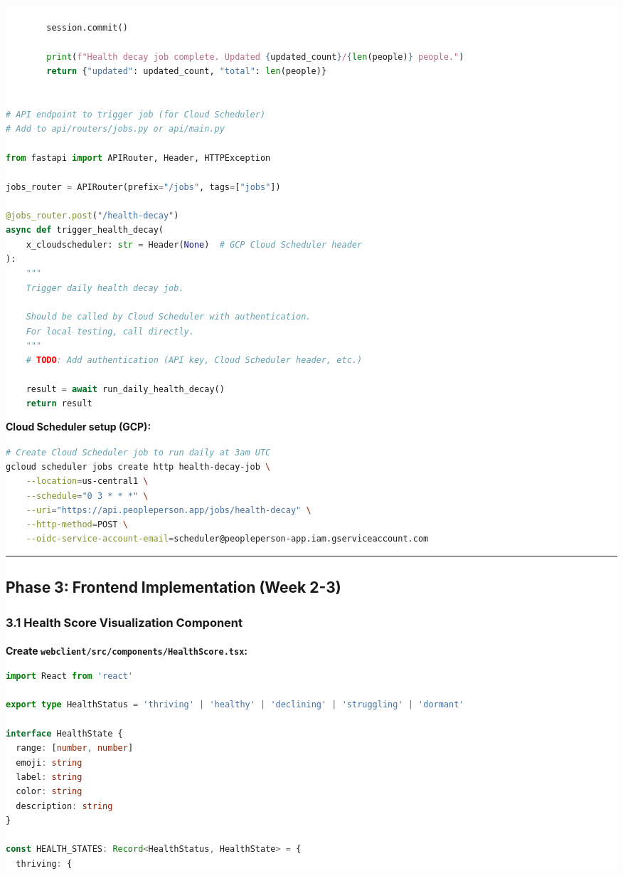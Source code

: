 ```python

        session.commit()

        print(f"Health decay job complete. Updated {updated_count}/{len(people)} people.")
        return {"updated": updated_count, "total": len(people)}


# API endpoint to trigger job (for Cloud Scheduler)
# Add to api/routers/jobs.py or api/main.py

from fastapi import APIRouter, Header, HTTPException

jobs_router = APIRouter(prefix="/jobs", tags=["jobs"])

@jobs_router.post("/health-decay")
async def trigger_health_decay(
    x_cloudscheduler: str = Header(None)  # GCP Cloud Scheduler header
):
    """
    Trigger daily health decay job.

    Should be called by Cloud Scheduler with authentication.
    For local testing, call directly.
    """
    # TODO: Add authentication (API key, Cloud Scheduler header, etc.)

    result = await run_daily_health_decay()
    return result
```

**Cloud Scheduler setup (GCP):**

```bash
# Create Cloud Scheduler job to run daily at 3am UTC
gcloud scheduler jobs create http health-decay-job \
    --location=us-central1 \
    --schedule="0 3 * * *" \
    --uri="https://api.peopleperson.app/jobs/health-decay" \
    --http-method=POST \
    --oidc-service-account-email=scheduler@peopleperson-app.iam.gserviceaccount.com
```

---

## Phase 3: Frontend Implementation (Week 2-3)

### 3.1 Health Score Visualization Component

**Create `webclient/src/components/HealthScore.tsx`:**

```typescript
import React from 'react'

export type HealthStatus = 'thriving' | 'healthy' | 'declining' | 'struggling' | 'dormant'

interface HealthState {
  range: [number, number]
  emoji: string
  label: string
  color: string
  description: string
}

const HEALTH_STATES: Record<HealthStatus, HealthState> = {
  thriving: {
```